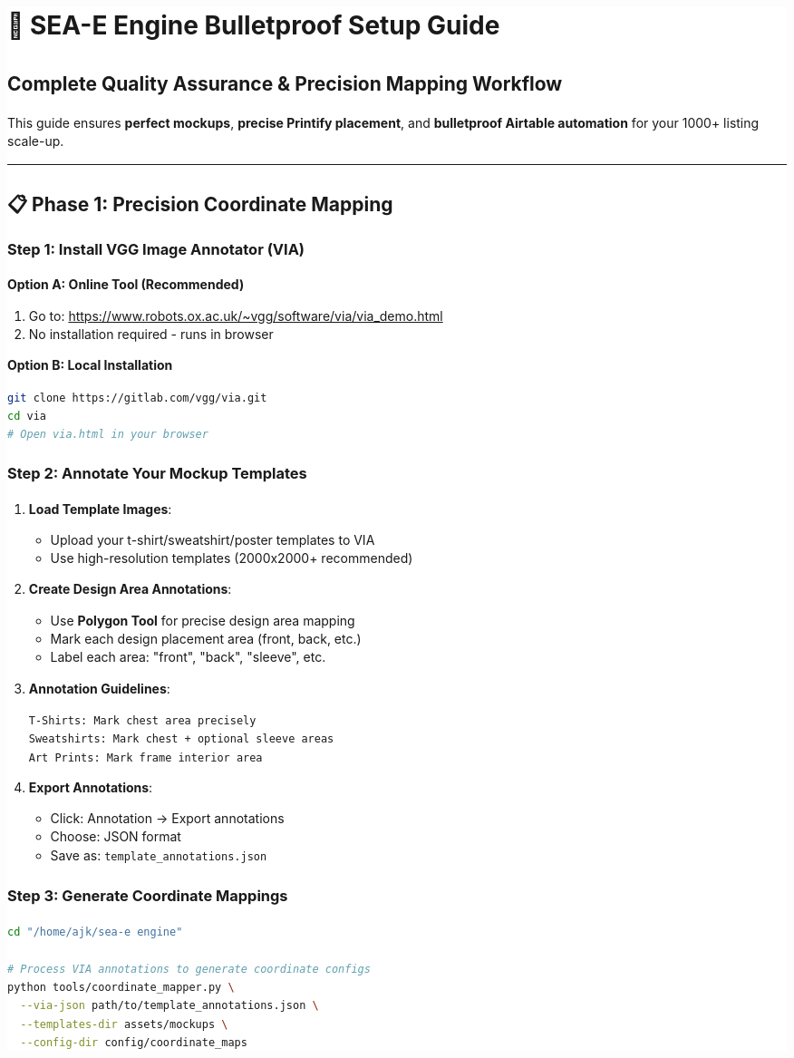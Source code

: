 # 🎯 SEA-E Engine Bulletproof Setup Guide

## Complete Quality Assurance & Precision Mapping Workflow

This guide ensures **perfect mockups**, **precise Printify placement**, and **bulletproof Airtable automation** for your 1000+ listing scale-up.

---

## 📋 Phase 1: Precision Coordinate Mapping

### Step 1: Install VGG Image Annotator (VIA)

**Option A: Online Tool (Recommended)**
1. Go to: https://www.robots.ox.ac.uk/~vgg/software/via/via_demo.html
2. No installation required - runs in browser

**Option B: Local Installation**
```bash
git clone https://gitlab.com/vgg/via.git
cd via
# Open via.html in your browser
```

### Step 2: Annotate Your Mockup Templates

1. **Load Template Images**:
   - Upload your t-shirt/sweatshirt/poster templates to VIA
   - Use high-resolution templates (2000x2000+ recommended)

2. **Create Design Area Annotations**:
   - Use **Polygon Tool** for precise design area mapping
   - Mark each design placement area (front, back, etc.)
   - Label each area: "front", "back", "sleeve", etc.

3. **Annotation Guidelines**:
   ```
   T-Shirts: Mark chest area precisely
   Sweatshirts: Mark chest + optional sleeve areas  
   Art Prints: Mark frame interior area
   ```

4. **Export Annotations**:
   - Click: Annotation → Export annotations
   - Choose: JSON format
   - Save as: `template_annotations.json`

### Step 3: Generate Coordinate Mappings

```bash
cd "/home/ajk/sea-e engine"

# Process VIA annotations to generate coordinate configs
python tools/coordinate_mapper.py \
  --via-json path/to/template_annotations.json \
  --templates-dir assets/mockups \
  --config-dir config/coordinate_maps
```
